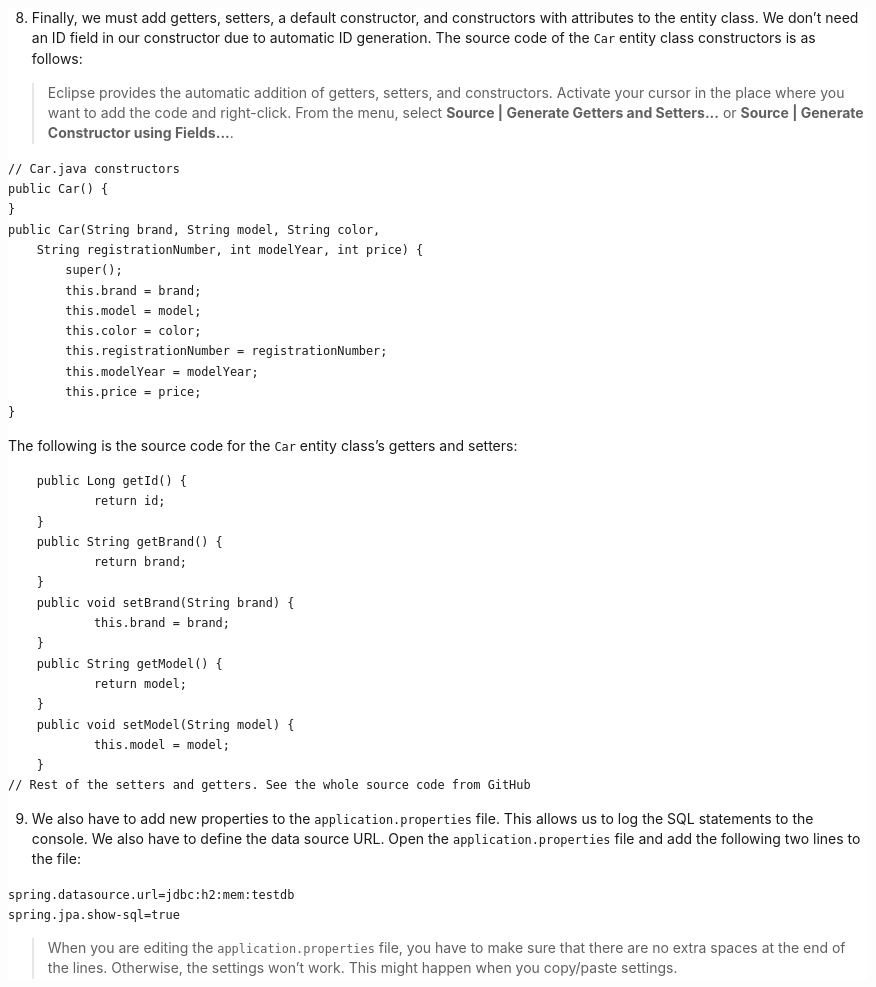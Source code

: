 8. Finally, we must add getters, setters, a default constructor, and constructors with attributes to the entity class. We don’t need an ID field in our constructor due to automatic ID generation. The source code of the `Car` entity class constructors is as follows:

> Eclipse provides the automatic addition of getters, setters, and constructors. Activate your cursor in the place where you want to add the code and right-click. From the menu, select **Source | Generate Getters and Setters...** or **Source | Generate Constructor using Fields...**.

```
// Car.java constructors
public Car() {
}
public Car(String brand, String model, String color,
    String registrationNumber, int modelYear, int price) {
        super();
        this.brand = brand;
        this.model = model;
        this.color = color;
        this.registrationNumber = registrationNumber;
        this.modelYear = modelYear;
        this.price = price;
}
```

The following is the source code for the `Car` entity class’s getters and setters:

```
    public Long getId() {
            return id;
    }
    public String getBrand() {
            return brand;
    }
    public void setBrand(String brand) {
            this.brand = brand;
    }
    public String getModel() {
            return model;
    }
    public void setModel(String model) {
            this.model = model;
    }
// Rest of the setters and getters. See the whole source code from GitHub
```

9. We also have to add new properties to the `application.properties` file. This allows us to log the SQL statements to the console. We also have to define the data source URL. Open the `application.properties` file and add the following two lines to the file:

```
spring.datasource.url=jdbc:h2:mem:testdb
spring.jpa.show-sql=true
```

> When you are editing the `application.properties` file, you have to make sure that there are no extra spaces at the end of the lines. Otherwise, the settings won’t work. This might happen when you copy/paste settings.
